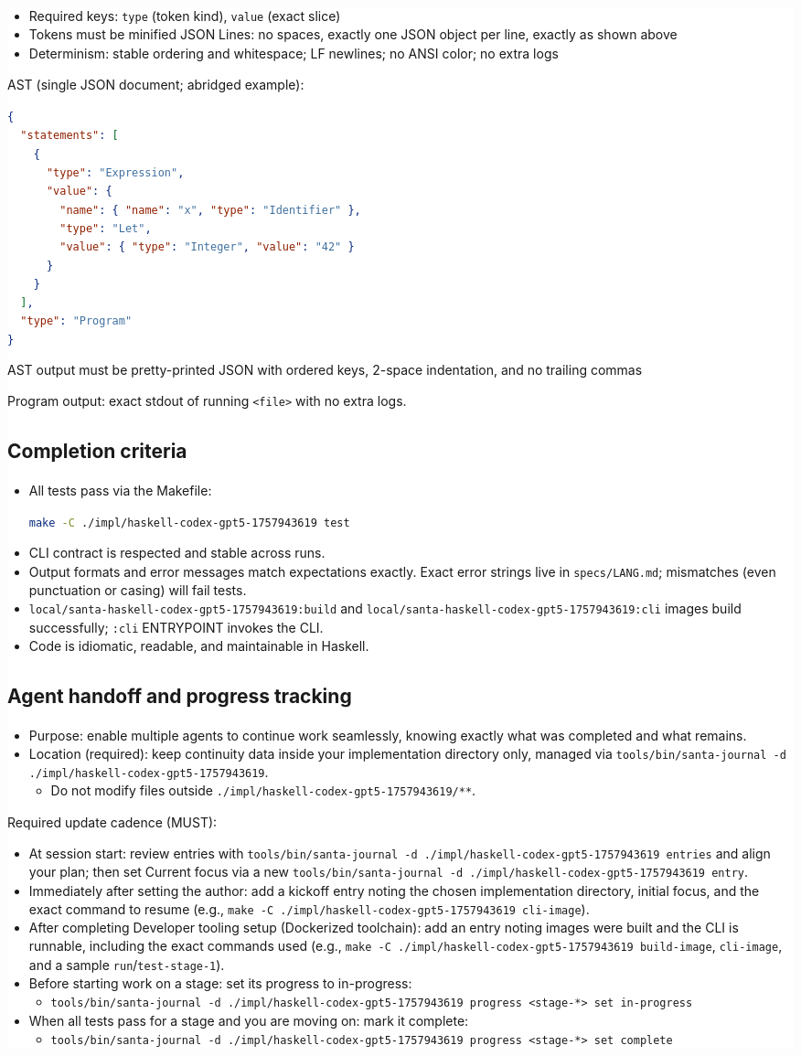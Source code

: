 - Required keys: `type` (token kind), `value` (exact slice)
- Tokens must be minified JSON Lines: no spaces, exactly one JSON object per line, exactly as shown above
- Determinism: stable ordering and whitespace; LF newlines; no ANSI color; no extra logs

AST (single JSON document; abridged example):

```json
{
  "statements": [
    {
      "type": "Expression",
      "value": {
        "name": { "name": "x", "type": "Identifier" },
        "type": "Let",
        "value": { "type": "Integer", "value": "42" }
      }
    }
  ],
  "type": "Program"
}
```

AST output must be pretty-printed JSON with ordered keys, 2-space indentation, and no trailing commas

Program output: exact stdout of running `<file>` with no extra logs.

## Completion criteria

- All tests pass via the Makefile:
  ```bash
  make -C ./impl/haskell-codex-gpt5-1757943619 test
  ```
- CLI contract is respected and stable across runs.
- Output formats and error messages match expectations exactly. Exact error strings live in `specs/LANG.md`; mismatches (even punctuation or casing) will fail tests.
- `local/santa-haskell-codex-gpt5-1757943619:build` and `local/santa-haskell-codex-gpt5-1757943619:cli` images build successfully; `:cli` ENTRYPOINT invokes the CLI.
- Code is idiomatic, readable, and maintainable in Haskell.

## Agent handoff and progress tracking

- Purpose: enable multiple agents to continue work seamlessly, knowing exactly what was completed and what remains.
- Location (required): keep continuity data inside your implementation directory only, managed via `tools/bin/santa-journal -d ./impl/haskell-codex-gpt5-1757943619`.
  - Do not modify files outside `./impl/haskell-codex-gpt5-1757943619/**`.

Required update cadence (MUST):

- At session start: review entries with `tools/bin/santa-journal -d ./impl/haskell-codex-gpt5-1757943619 entries` and align your plan; then set Current focus via a new `tools/bin/santa-journal -d ./impl/haskell-codex-gpt5-1757943619 entry`.
- Immediately after setting the author: add a kickoff entry noting the chosen implementation directory, initial focus, and the exact command to resume (e.g., `make -C ./impl/haskell-codex-gpt5-1757943619 cli-image`).
- After completing Developer tooling setup (Dockerized toolchain): add an entry noting images were built and the CLI is runnable, including the exact commands used (e.g., `make -C ./impl/haskell-codex-gpt5-1757943619 build-image`, `cli-image`, and a sample `run`/`test-stage-1`).
- Before starting work on a stage: set its progress to in-progress:
  - `tools/bin/santa-journal -d ./impl/haskell-codex-gpt5-1757943619 progress <stage-*> set in-progress`
- When all tests pass for a stage and you are moving on: mark it complete:
  - `tools/bin/santa-journal -d ./impl/haskell-codex-gpt5-1757943619 progress <stage-*> set complete`